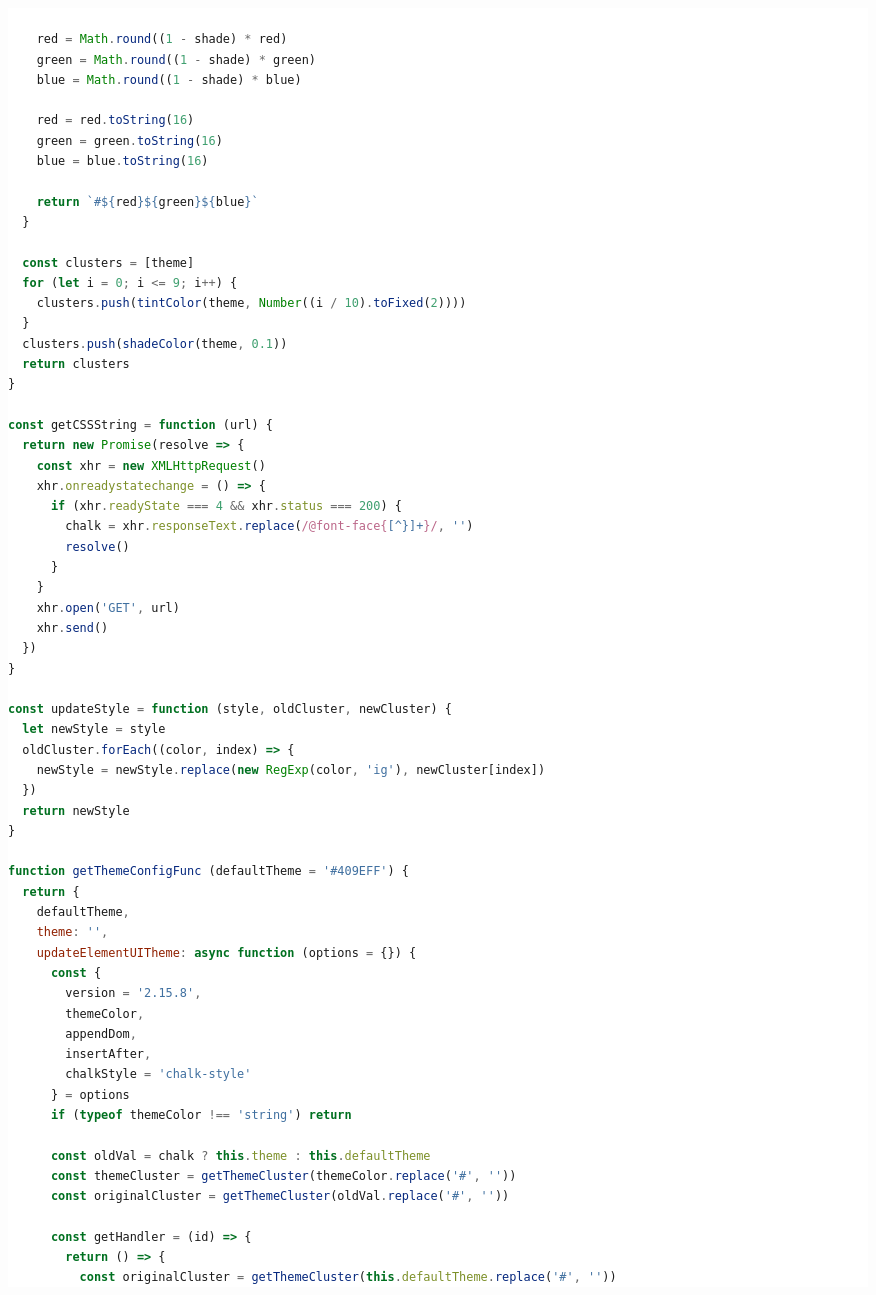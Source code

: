 ```js

    red = Math.round((1 - shade) * red)
    green = Math.round((1 - shade) * green)
    blue = Math.round((1 - shade) * blue)

    red = red.toString(16)
    green = green.toString(16)
    blue = blue.toString(16)

    return `#${red}${green}${blue}`
  }

  const clusters = [theme]
  for (let i = 0; i <= 9; i++) {
    clusters.push(tintColor(theme, Number((i / 10).toFixed(2))))
  }
  clusters.push(shadeColor(theme, 0.1))
  return clusters
}

const getCSSString = function (url) {
  return new Promise(resolve => {
    const xhr = new XMLHttpRequest()
    xhr.onreadystatechange = () => {
      if (xhr.readyState === 4 && xhr.status === 200) {
        chalk = xhr.responseText.replace(/@font-face{[^}]+}/, '')
        resolve()
      }
    }
    xhr.open('GET', url)
    xhr.send()
  })
}

const updateStyle = function (style, oldCluster, newCluster) {
  let newStyle = style
  oldCluster.forEach((color, index) => {
    newStyle = newStyle.replace(new RegExp(color, 'ig'), newCluster[index])
  })
  return newStyle
}

function getThemeConfigFunc (defaultTheme = '#409EFF') {
  return {
    defaultTheme,
    theme: '',
    updateElementUITheme: async function (options = {}) {
      const {
        version = '2.15.8',
        themeColor,
        appendDom,
        insertAfter,
        chalkStyle = 'chalk-style'
      } = options
      if (typeof themeColor !== 'string') return

      const oldVal = chalk ? this.theme : this.defaultTheme
      const themeCluster = getThemeCluster(themeColor.replace('#', ''))
      const originalCluster = getThemeCluster(oldVal.replace('#', ''))

      const getHandler = (id) => {
        return () => {
          const originalCluster = getThemeCluster(this.defaultTheme.replace('#', ''))
```